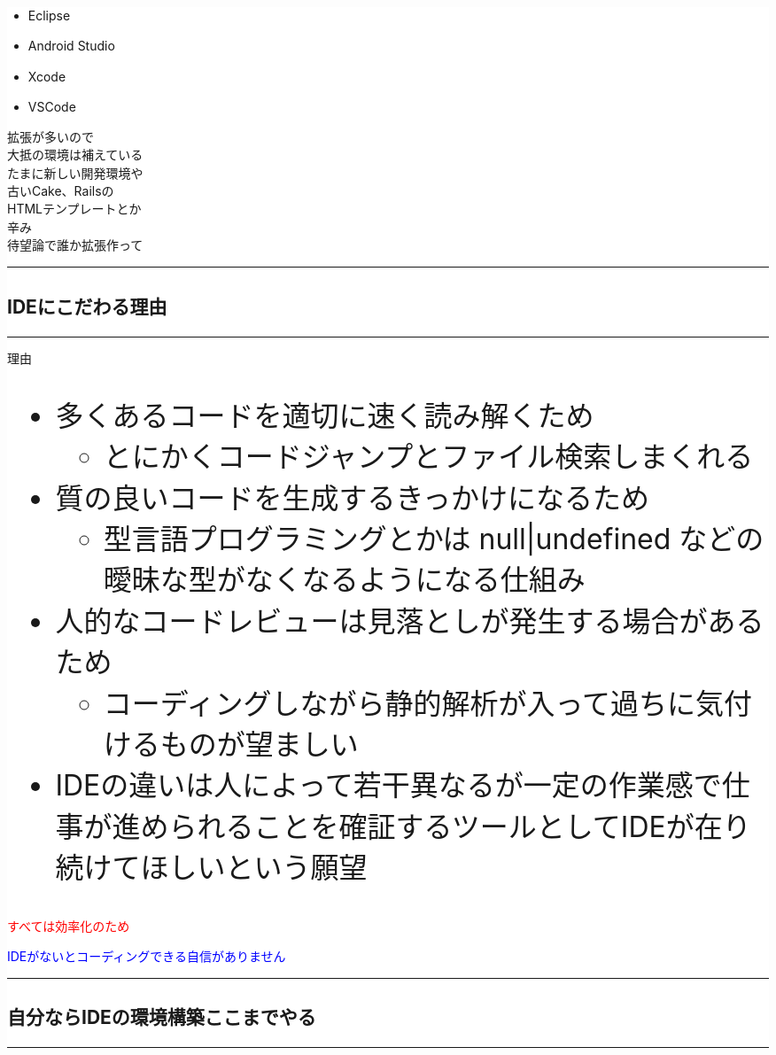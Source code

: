 - Eclipse
- Android Studio
- Xcode
- VSCode 

  </div>
  <div style="width: 100%; margin-top: 0; margin-bottom: auto;">
    <div class="fragment fade-in-then-out" data-fragment-index="1" style="font-size: 32px;">

拡張が多いので<br>
大抵の環境は補えている<br>
たまに新しい開発環境や<br>
古いCake、Railsの<br>
HTMLテンプレートとか<br>
辛み<br>
待望論で誰か拡張作って
    </div>
  </div>
</div>

---

## IDEにこだわる理由

---

理由

<div style="font-size: 32px;">

- 多くあるコードを適切に速く読み解くため
  - とにかくコードジャンプとファイル検索しまくれる
- 質の良いコードを生成するきっかけになるため
  - 型言語プログラミングとかは null|undefined などの曖昧な型がなくなるようになる仕組み
- 人的なコードレビューは見落としが発生する場合があるため
  - コーディングしながら静的解析が入って過ちに気付けるものが望ましい
- IDEの違いは人によって若干異なるが一定の作業感で仕事が進められることを確証するツールとしてIDEが在り続けてほしいという願望

</div>

<div class="fragment" style="color: red;">

すべては効率化のため

</div>

<div class="fragment" style="color: blue;">

IDEがないとコーディングできる自信がありません

</div>

---

## 自分ならIDEの環境構築ここまでやる

---